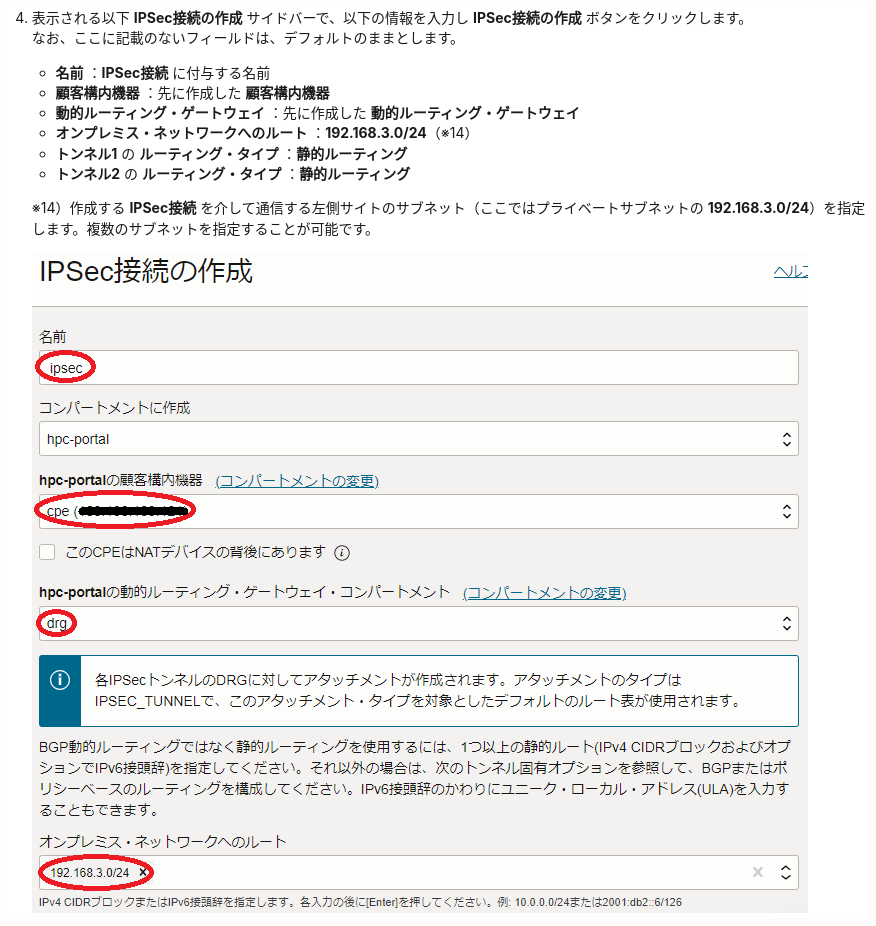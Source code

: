 4. 表示される以下 **IPSec接続の作成** サイドバーで、以下の情報を入力し **IPSec接続の作成** ボタンをクリックします。  
なお、ここに記載のないフィールドは、デフォルトのままとします。

    - **名前** ：**IPSec接続** に付与する名前
    - **顧客構内機器** ：先に作成した **顧客構内機器**
    - **動的ルーティング・ゲートウェイ** ：先に作成した **動的ルーティング・ゲートウェイ**
    - **オンプレミス・ネットワークへのルート** ：**192.168.3.0/24**（※14）
    - **トンネル1** の **ルーティング・タイプ** ：**静的ルーティング**
    - **トンネル2** の **ルーティング・タイプ** ：**静的ルーティング**

    ※14）作成する **IPSec接続** を介して通信する左側サイトのサブネット（ここではプライベートサブネットの **192.168.3.0/24**）を指定します。複数のサブネットを指定することが可能です。

    ![画面ショット](console_page14.png)  